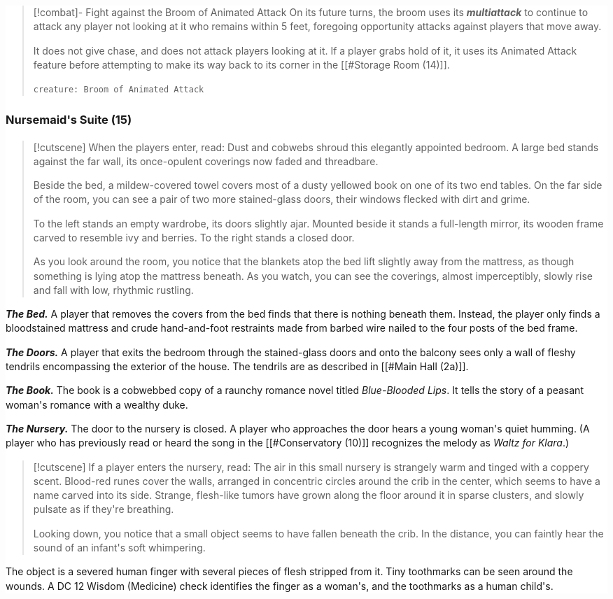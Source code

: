 > [!combat]- Fight against the Broom of Animated Attack
> On its future turns, the broom uses its **_multiattack_** to continue to attack any player not looking at it who remains within 5 feet, foregoing opportunity attacks against players that move away.
> 
> It does not give chase, and does not attack players looking at it. If a player grabs hold of it, it uses its Animated Attack feature before attempting to make its way back to its corner in the [[#Storage Room (14)]].
> 
> ```statblock
> creature: Broom of Animated Attack
>```
### Nursemaid's Suite (15)

> [!cutscene] When the players enter, read:
> Dust and cobwebs shroud this elegantly appointed bedroom. A large bed stands against the far wall, its once-opulent coverings now faded and threadbare.
> 
> Beside the bed, a mildew-covered towel covers most of a dusty yellowed book on one of its two end tables. On the far side of the room, you can see a pair of two more stained-glass doors, their windows flecked with dirt and grime.
> 
> To the left stands an empty wardrobe, its doors slightly ajar. Mounted beside it stands a full-length mirror, its wooden frame carved to resemble ivy and berries. To the right stands a closed door.
> 
> As you look around the room, you notice that the blankets atop the bed lift slightly away from the mattress, as though something is lying atop the mattress beneath. As you watch, you can see the coverings, almost imperceptibly, slowly rise and fall with low, rhythmic rustling.

**_The Bed._** A player that removes the covers from the bed finds that there is nothing beneath them. Instead, the player only finds a bloodstained mattress and crude hand-and-foot restraints made from barbed wire nailed to the four posts of the bed frame.

**_The Doors._** A player that exits the bedroom through the stained-glass doors and onto the balcony sees only a wall of fleshy tendrils encompassing the exterior of the house. The tendrils are as described in [[#Main Hall (2a)]].

**_The Book._** The book is a cobwebbed copy of a raunchy romance novel titled _Blue-Blooded Lips_. It tells the story of a peasant woman's romance with a wealthy duke.

**_The Nursery._** The door to the nursery is closed. A player who approaches the door hears a young woman's quiet humming. (A player who has previously read or heard the song in the [[#Conservatory (10)]] recognizes the melody as _Waltz for Klara_.)

> [!cutscene] If a player enters the nursery, read:
> The air in this small nursery is strangely warm and tinged with a coppery scent. Blood-red runes cover the walls, arranged in concentric circles around the crib in the center, which seems to have a name carved into its side. Strange, flesh-like tumors have grown along the floor around it in sparse clusters, and slowly pulsate as if they're breathing.
> 
> Looking down, you notice that a small object seems to have fallen beneath the crib. In the distance, you can faintly hear the sound of an infant's soft whimpering.

The object is a severed human finger with several pieces of flesh stripped from it. Tiny toothmarks can be seen around the wounds. A DC 12 Wisdom (Medicine) check identifies the finger as a woman's, and the toothmarks as a human child's.
